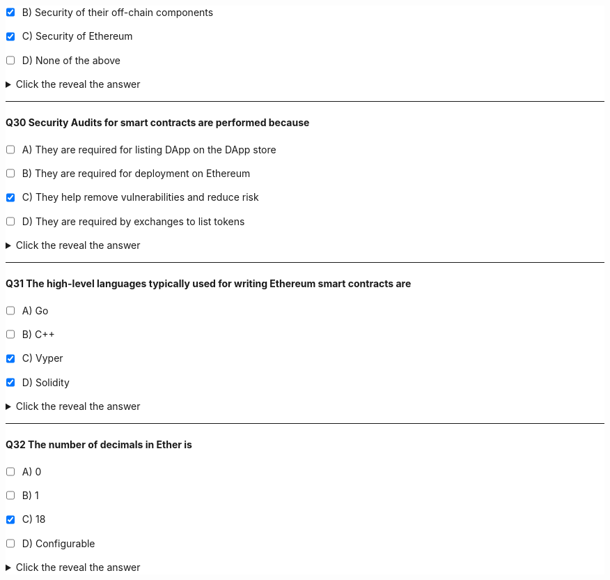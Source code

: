 - [x] B) Security of their off-chain components

- [x] C) Security of Ethereum

- [ ] D) None of the above

<details><summary>Click the reveal the answer</summary></details>

___
#### Q30 Security Audits for smart contracts are performed because
- [ ] A) They are required for listing DApp on the DApp store

- [ ] B) They are required for deployment on Ethereum

- [x] C) They help remove vulnerabilities and reduce risk

- [ ] D) They are required by exchanges to list tokens

<details><summary>Click the reveal the answer</summary></details>

___
#### Q31 The high-level languages typically used for writing Ethereum smart contracts are
- [ ] A) Go

- [ ] B) C++

- [x] C) Vyper

- [x] D) Solidity

<details><summary>Click the reveal the answer</summary></details>

___
#### Q32 The number of decimals in Ether is
- [ ] A) 0

- [ ] B) 1

- [x] C) 18

- [ ] D) Configurable

<details><summary>Click the reveal the answer</summary></details>
